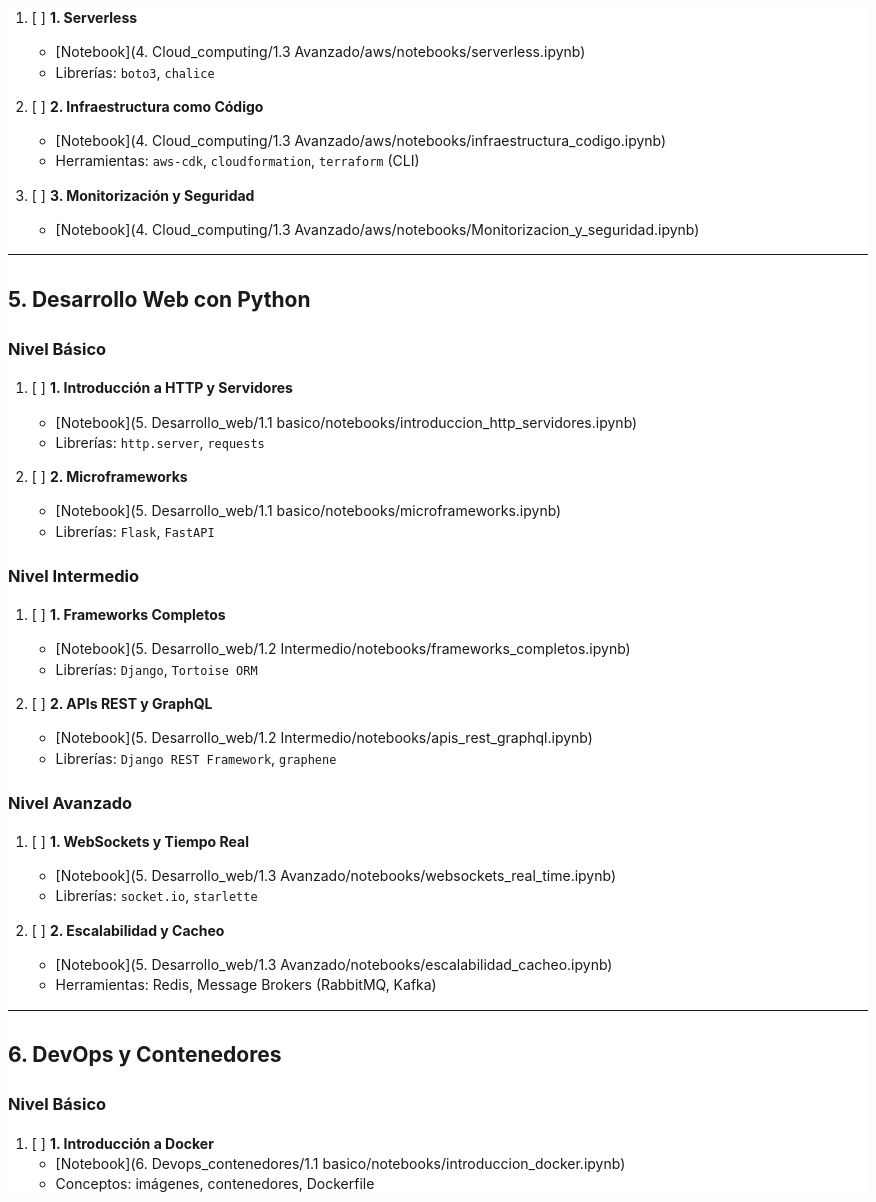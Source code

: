 1. [ ] **1. Serverless**  
   - [Notebook](4. Cloud_computing/1.3 Avanzado/aws/notebooks/serverless.ipynb)  
   - Librerías: `boto3`, `chalice`  

2. [ ] **2. Infraestructura como Código**  
   - [Notebook](4. Cloud_computing/1.3 Avanzado/aws/notebooks/infraestructura_codigo.ipynb)  
   - Herramientas: `aws-cdk`, `cloudformation`, `terraform` (CLI)  

3. [ ] **3. Monitorización y Seguridad**  
   - [Notebook](4. Cloud_computing/1.3 Avanzado/aws/notebooks/Monitorizacion_y_seguridad.ipynb)


---

## 5. Desarrollo Web con Python

### Nivel Básico

1. [ ] **1. Introducción a HTTP y Servidores**  
   - [Notebook](5. Desarrollo_web/1.1 basico/notebooks/introduccion_http_servidores.ipynb)  
   - Librerías: `http.server`, `requests`  

2. [ ] **2. Microframeworks**  
   - [Notebook](5. Desarrollo_web/1.1 basico/notebooks/microframeworks.ipynb)  
   - Librerías: `Flask`, `FastAPI`  

### Nivel Intermedio

1. [ ] **1. Frameworks Completos**  
   - [Notebook](5. Desarrollo_web/1.2 Intermedio/notebooks/frameworks_completos.ipynb)  
   - Librerías: `Django`, `Tortoise ORM`  

2. [ ] **2. APIs REST y GraphQL**  
   - [Notebook](5. Desarrollo_web/1.2 Intermedio/notebooks/apis_rest_graphql.ipynb)  
   - Librerías: `Django REST Framework`, `graphene`  

### Nivel Avanzado

1. [ ] **1. WebSockets y Tiempo Real**  
   - [Notebook](5. Desarrollo_web/1.3 Avanzado/notebooks/websockets_real_time.ipynb)  
   - Librerías: `socket.io`, `starlette`  

2. [ ] **2. Escalabilidad y Cacheo**  
   - [Notebook](5. Desarrollo_web/1.3 Avanzado/notebooks/escalabilidad_cacheo.ipynb)  
   - Herramientas: Redis, Message Brokers (RabbitMQ, Kafka)  


---

## 6. DevOps y Contenedores

### Nivel Básico

1. [ ] **1. Introducción a Docker**  
   - [Notebook](6. Devops_contenedores/1.1 basico/notebooks/introduccion_docker.ipynb)  
   - Conceptos: imágenes, contenedores, Dockerfile  

